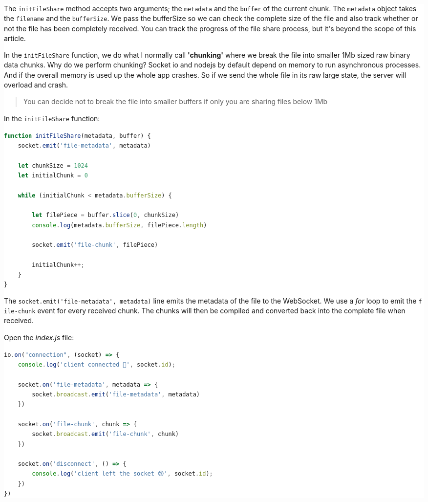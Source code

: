 The `initFileShare` method accepts two arguments; the `metadata` and the `buffer` of the current chunk. The `metadata` object takes the `filename` and the `bufferSize`. We pass the bufferSize so we can check the complete size of the file and also track whether or not the file has been completely received. You can track the progress of the file share process, but it's beyond the scope of this article.

In the `initFileShare` function, we do what I normally call **'chunking'** where we break the file into smaller 1Mb sized raw binary data chunks. Why do we perform chunking? Socket io and nodejs by default depend on memory to run asynchronous processes. And if the overall memory is used up the whole app crashes.  So if we send the whole file in its raw large state, the server will overload and crash.

> You can decide not to break the file into smaller buffers if only you are sharing files below 1Mb

In the `initFileShare` function:

```javascript
function initFileShare(metadata, buffer) {
    socket.emit('file-metadata', metadata)

    let chunkSize = 1024
    let initialChunk = 0

    while (initialChunk < metadata.bufferSize) {

        let filePiece = buffer.slice(0, chunkSize)
        console.log(metadata.bufferSize, filePiece.length)

        socket.emit('file-chunk', filePiece)

        initialChunk++;
    }
}

```

The `socket.emit('file-metadata', metadata)` line emits the metadata of the file to the WebSocket. We use a <em>for</em> loop to emit the `file-chunk` event for every received chunk. The chunks will then be compiled and converted back into the complete file when received.

Open the <em>index.js</em> file:

```javascript
io.on("connection", (socket) => {
    console.log('client connected 🎉', socket.id);

    socket.on('file-metadata', metadata => {
        socket.broadcast.emit('file-metadata', metadata)
    })

    socket.on('file-chunk', chunk => {
        socket.broadcast.emit('file-chunk', chunk)
    })

    socket.on('disconnect', () => {
        console.log('client left the socket 😢', socket.id);
    })
})

```
